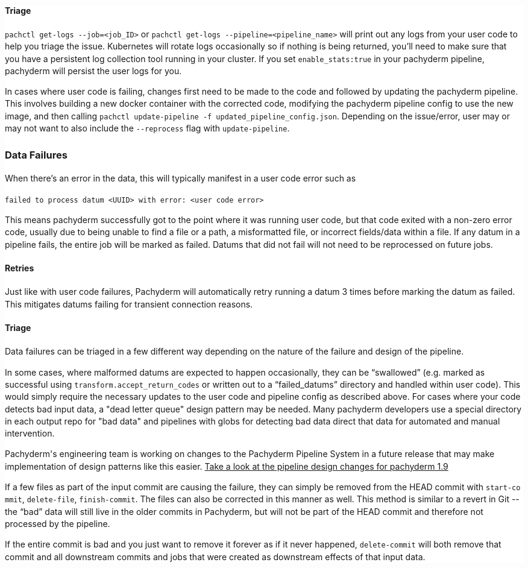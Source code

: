 #### Triage
`pachctl get-logs --job=<job_ID>` or `pachctl get-logs --pipeline=<pipeline_name>` will print out any logs from your user code to help you triage the issue. Kubernetes will rotate logs occasionally so if nothing is being returned, you’ll need to make sure that you have a persistent log collection tool running in your cluster. If you set `enable_stats:true` in your pachyderm pipeline, pachyderm will persist the user logs for you. 

In cases where user code is failing, changes first need to be made to the code and followed by updating the pachyderm pipeline. This involves building a new docker container with the corrected code, modifying the pachyderm pipeline config to use the new image, and then calling `pachctl update-pipeline -f updated_pipeline_config.json`. Depending on the issue/error, user may or may not want to also include the `--reprocess` flag with `update-pipeline`. 

### Data Failures

When there’s an error in the data, this will typically manifest in a user code error such as 

```
failed to process datum <UUID> with error: <user code error>
```

This means pachyderm successfully got to the point where it was running user code, but that code exited with a non-zero error code, usually due to being unable to find a file or a path, a misformatted file, or incorrect fields/data within a file. If any datum in a pipeline fails, the entire job will be marked as failed. Datums that did not fail will not need to be reprocessed on future jobs.

#### Retries
Just like with user code failures, Pachyderm will automatically retry running a datum 3 times before marking the datum as failed. This mitigates datums failing for transient connection reasons.

#### Triage
Data failures can be triaged in a few different way depending on the nature of the failure and design of the pipeline. 

In some cases, where malformed datums are expected to happen occasionally, they can be “swallowed” (e.g. marked as successful using `transform.accept_return_codes` or written out to a “failed_datums” directory and handled within user code). This would simply require the necessary updates to the user code and pipeline config as described above.  For cases where your code detects bad input data, a "dead letter queue" design pattern may be needed.  Many pachyderm developers use a special directory in each output repo for "bad data" and pipelines with globs for detecting bad data direct that data for automated and manual intervention.

Pachyderm's engineering team is working on changes to the Pachyderm Pipeline System in a future release that may make implementation of design patterns like this easier.   [Take a look at the pipeline design changes for pachyderm 1.9](https://github.com/pachyderm/pachyderm/issues/3345)

If a few files as part of the input commit are causing the failure, they can simply be removed from the HEAD commit with `start-commit`, `delete-file`, `finish-commit`. The files can also be corrected in this manner as well. This method is similar to a revert in Git -- the “bad” data will still live in the older commits in Pachyderm, but will not be part of the HEAD commit and therefore not processed by the pipeline.

If the entire commit is bad and you just want to remove it forever as if it never happened, `delete-commit` will both remove that commit and all downstream commits and jobs that were created as downstream effects of that input data. 
